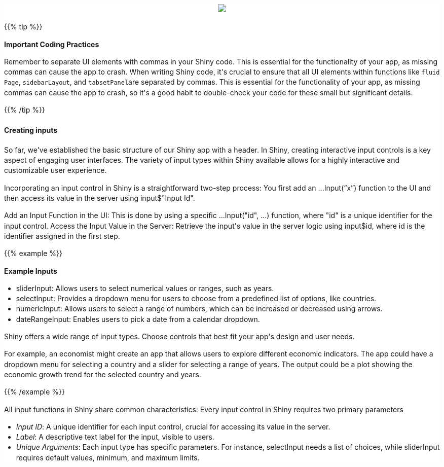 <p align = "center">
<img src = "../images/introduction-2.png" width="700">
</p>

{{% tip %}}

**Important Coding Practices**

Remember to separate UI elements with commas in your Shiny code. This is essential for the functionality of your app, as missing commas can cause the app to crash.
When writing Shiny code, it's crucial to ensure that all UI elements within functions like `fluidPage`, `sidebarLayout`, and `tabsetPanel`are separated by commas. This is essential for the functionality of your app, as missing commas can cause the app to crash, so it's a good habit to double-check your code for these small but significant details.

{{% /tip %}}


#### Creating inputs
So far, we've established the basic structure of our Shiny app with a header. In Shiny, creating interactive input controls is a key aspect of engaging user interfaces. The variety of input types within Shiny available allows for a highly interactive and customizable user experience.  

Incorporating an input control in Shiny is a straightforward two-step process:
You first add an ...Input(“x”) function to the UI and then access its value in the server using input$"Input Id".

Add an Input Function in the UI: This is done by using a specific ...Input("id", ...) function, where "id" is a unique identifier for the input control.
Access the Input Value in the Server: Retrieve the input's value in the server logic using input$id, where id is the identifier assigned in the first step.

{{% example %}}

**Example Inputs**

- sliderInput: Allows users to select numerical values or ranges, such as years.
- selectInput: Provides a dropdown menu for users to choose from a predefined list of options, like countries.
- numericInput: Allows users to select a range of numbers, which can be increased or decreased using arrows.
- dateRangeInput: Enables users to pick a date from a calendar dropdown.

Shiny offers a wide range of input types. Choose controls that best fit your app's design and user needs.

For example, an economist might create an app that allows users to explore different economic indicators. The app could have a dropdown menu for selecting a country and a slider for selecting a range of years. The output could be a plot showing the economic growth trend for the selected country and years.

{{% /example %}}

All input functions in Shiny share common characteristics: 
Every input control in Shiny requires two primary parameters
- *Input ID*: A unique identifier for each input control, crucial for accessing its value in the server.
- *Label*: A descriptive text label for the input, visible to users.
- *Unique Arguments*: Each input type has specific parameters. 
For instance, selectInput needs a list of choices, while sliderInput requires default values, minimum, and maximum limits.
